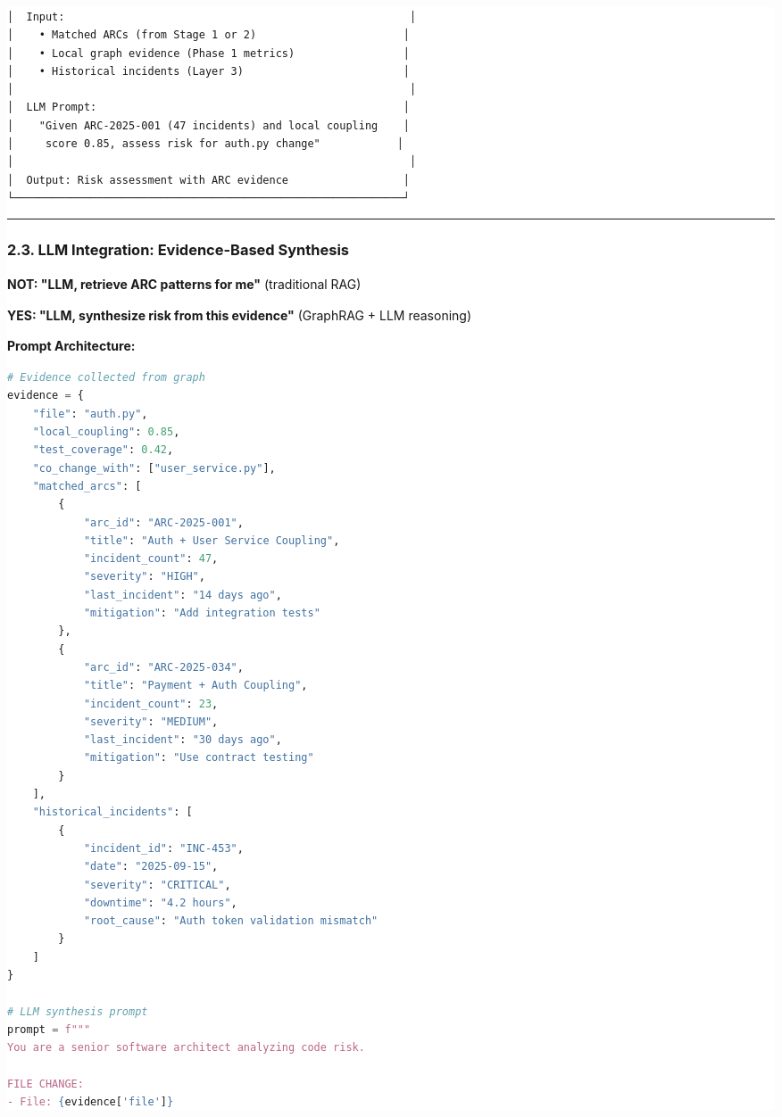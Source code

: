 ```
│  Input:                                                      │
│    • Matched ARCs (from Stage 1 or 2)                       │
│    • Local graph evidence (Phase 1 metrics)                 │
│    • Historical incidents (Layer 3)                         │
│                                                              │
│  LLM Prompt:                                                │
│    "Given ARC-2025-001 (47 incidents) and local coupling    │
│     score 0.85, assess risk for auth.py change"            │
│                                                              │
│  Output: Risk assessment with ARC evidence                  │
└─────────────────────────────────────────────────────────────┘
```

---

### 2.3. LLM Integration: Evidence-Based Synthesis

**NOT: "LLM, retrieve ARC patterns for me"** (traditional RAG)

**YES: "LLM, synthesize risk from this evidence"** (GraphRAG + LLM reasoning)

**Prompt Architecture:**

```python
# Evidence collected from graph
evidence = {
    "file": "auth.py",
    "local_coupling": 0.85,
    "test_coverage": 0.42,
    "co_change_with": ["user_service.py"],
    "matched_arcs": [
        {
            "arc_id": "ARC-2025-001",
            "title": "Auth + User Service Coupling",
            "incident_count": 47,
            "severity": "HIGH",
            "last_incident": "14 days ago",
            "mitigation": "Add integration tests"
        },
        {
            "arc_id": "ARC-2025-034",
            "title": "Payment + Auth Coupling",
            "incident_count": 23,
            "severity": "MEDIUM",
            "last_incident": "30 days ago",
            "mitigation": "Use contract testing"
        }
    ],
    "historical_incidents": [
        {
            "incident_id": "INC-453",
            "date": "2025-09-15",
            "severity": "CRITICAL",
            "downtime": "4.2 hours",
            "root_cause": "Auth token validation mismatch"
        }
    ]
}

# LLM synthesis prompt
prompt = f"""
You are a senior software architect analyzing code risk.

FILE CHANGE:
- File: {evidence['file']}
```